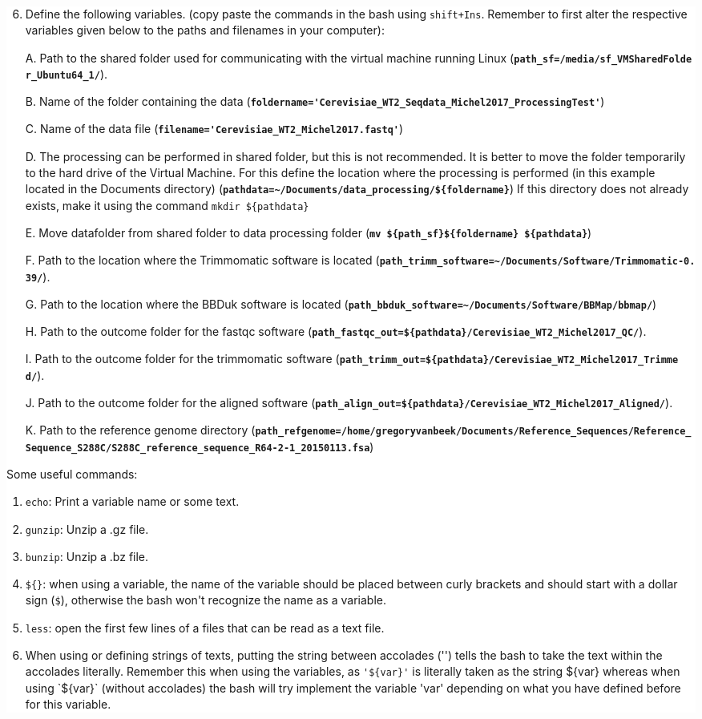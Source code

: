 6. Define the following variables. (copy paste the commands in the bash using `shift+Ins`. Remember to first alter the respective variables given below to the paths and filenames in your computer):

    A. Path to the shared folder used for communicating with the virtual machine running Linux (**`path_sf=/media/sf_VMSharedFolder_Ubuntu64_1/`**).

    B. Name of the folder containing the data (**`foldername='Cerevisiae_WT2_Seqdata_Michel2017_ProcessingTest'`**)

    C. Name of the data file
    (**`filename='Cerevisiae_WT2_Michel2017.fastq'`**)

    D. The processing can be performed in shared folder, but this is not recommended.
    It is better to move the folder temporarily to the hard drive of the Virtual Machine.
    For this define the location where the processing is performed (in this example located in the Documents directory)
    (**`pathdata=~/Documents/data_processing/${foldername}`**)
    If this directory does not already exists, make it using the command `mkdir ${pathdata}`

    E. Move datafolder from shared folder to data processing folder
    (**`mv ${path_sf}${foldername} ${pathdata}`**)

    F. Path to the location where the Trimmomatic software is located
    (**`path_trimm_software=~/Documents/Software/Trimmomatic-0.39/`**).

    G. Path to the location where the BBDuk software is located (**`path_bbduk_software=~/Documents/Software/BBMap/bbmap/`**)

    H. Path to the outcome folder for the fastqc software (**`path_fastqc_out=${pathdata}/Cerevisiae_WT2_Michel2017_QC/`**).

    I. Path to the outcome folder for the trimmomatic software (**`path_trimm_out=${pathdata}/Cerevisiae_WT2_Michel2017_Trimmed/`**).

    J. Path to the outcome folder for the aligned software (**`path_align_out=${pathdata}/Cerevisiae_WT2_Michel2017_Aligned/`**).

    K. Path to the reference genome directory
    (**`path_refgenome=/home/gregoryvanbeek/Documents/Reference_Sequences/Reference_Sequence_S288C/S288C_reference_sequence_R64-2-1_20150113.fsa`**)

Some useful commands:

1. `echo`: Print a variable name or some text.

2. `gunzip`: Unzip a .gz file.

3. `bunzip`: Unzip a .bz file.

4. `${}`: when using a variable, the name of the variable should be placed between curly brackets and should start with a dollar sign (`$`), otherwise the bash won't recognize the name as a variable.

5. `less`: open the first few lines of a files that can be read as a text file.

6. When using or defining strings of texts, putting the string between accolades ('') tells the bash to take the text within the accolades literally.
Remember this when using the variables, as `'${var}'` is literally taken as the string ${var} whereas when using `${var}` (without accolades) the bash will try implement the variable 'var' depending on what you have defined before for this variable.
